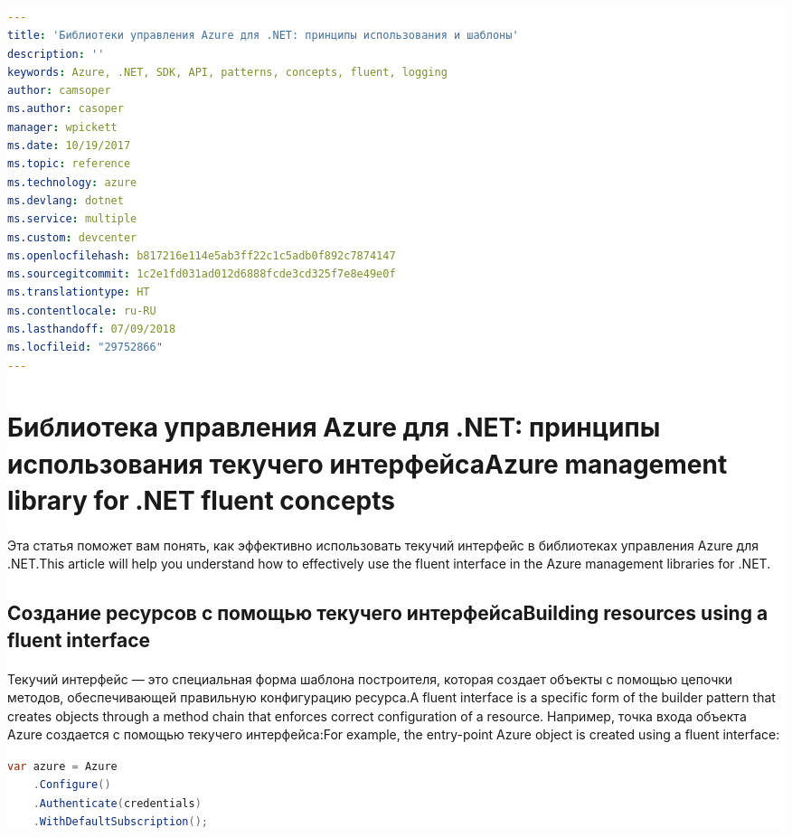 ```yaml
---
title: 'Библиотеки управления Azure для .NET: принципы использования и шаблоны'
description: ''
keywords: Azure, .NET, SDK, API, patterns, concepts, fluent, logging
author: camsoper
ms.author: casoper
manager: wpickett
ms.date: 10/19/2017
ms.topic: reference
ms.technology: azure
ms.devlang: dotnet
ms.service: multiple
ms.custom: devcenter
ms.openlocfilehash: b817216e114e5ab3ff22c1c5adb0f892c7874147
ms.sourcegitcommit: 1c2e1fd031ad012d6888fcde3cd325f7e8e49e0f
ms.translationtype: HT
ms.contentlocale: ru-RU
ms.lasthandoff: 07/09/2018
ms.locfileid: "29752866"
---
```

# <a name="azure-management-library-for-net-fluent-concepts"></a><span data-ttu-id="0f136-103">Библиотека управления Azure для .NET: принципы использования текучего интерфейса</span><span class="sxs-lookup"><span data-stu-id="0f136-103">Azure management library for .NET fluent concepts</span></span>

<span data-ttu-id="0f136-104">Эта статья поможет вам понять, как эффективно использовать текучий интерфейс в библиотеках управления Azure для .NET.</span><span class="sxs-lookup"><span data-stu-id="0f136-104">This article will help you understand how to effectively use the fluent interface in the Azure management libraries for .NET.</span></span>

## <a name="building-resources-using-a-fluent-interface"></a><span data-ttu-id="0f136-105">Создание ресурсов с помощью текучего интерфейса</span><span class="sxs-lookup"><span data-stu-id="0f136-105">Building resources using a fluent interface</span></span>

<span data-ttu-id="0f136-106">Текучий интерфейс — это специальная форма шаблона построителя, которая создает объекты с помощью цепочки методов, обеспечивающей правильную конфигурацию ресурса.</span><span class="sxs-lookup"><span data-stu-id="0f136-106">A fluent interface is a specific form of the builder pattern that creates objects through a method chain that enforces correct configuration of a resource.</span></span> <span data-ttu-id="0f136-107">Например, точка входа объекта Azure создается с помощью текучего интерфейса:</span><span class="sxs-lookup"><span data-stu-id="0f136-107">For example, the entry-point Azure object is created using a fluent interface:</span></span>

```csharp
var azure = Azure
    .Configure()
    .Authenticate(credentials)
    .WithDefaultSubscription();
```
